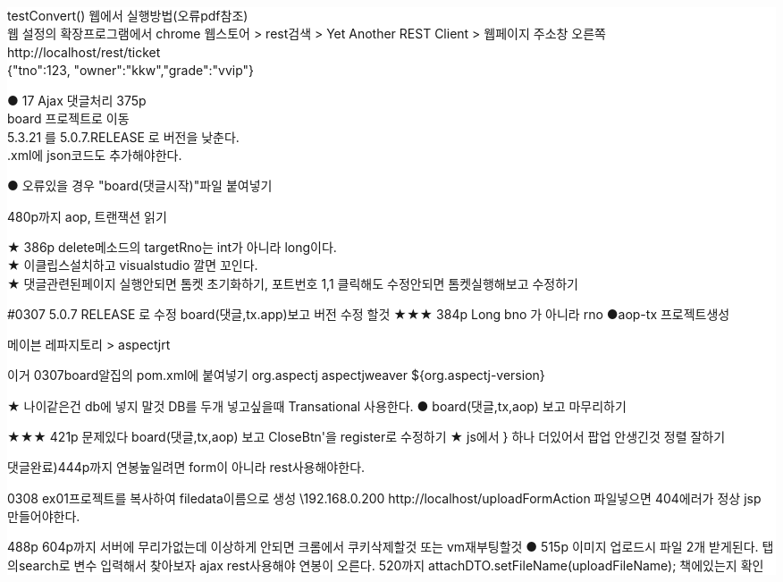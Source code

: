 testConvert() 웹에서 실행방법(오류pdf참조)<br>
웹 설정의 확장프로그램에서 chrome 웹스토어 >  rest검색 > Yet Another REST Client > 웹페이지 주소창 오른쪽 <br>
http://localhost/rest/ticket<br>
{"tno":123, "owner":"kkw","grade":"vvip"}<br>

● 17 Ajax 댓글처리 375p<br>
board 프로젝트로 이동<br>
5.3.21 를 5.0.7.RELEASE 로 버전을 낮춘다.<br>
.xml에 json코드도 추가해야한다.<br>

● 오류있을 경우 "board(댓글시작)"파일 붙여넣기<br>

480p까지 aop, 트랜잭션 읽기<br>

★ 386p delete메소드의 targetRno는 int가 아니라 long이다.<br>
★ 이클립스설치하고 visualstudio 깔면 꼬인다.<br>
★ 댓글관련된페이지 실행안되면 톰켓 초기화하기, 포트번호 1,1 클릭해도 수정안되면 톰켓실행해보고 수정하기 

#0307
5.0.7 RELEASE 로 수정
board(댓글,tx.app)보고 버전 수정 할것
★★★ 384p Long bno 가 아니라 rno
●aop-tx 프로젝트생성

메이븐 레파지토리 > aspectjrt

이거 0307board알집의 pom.xml에 붙여넣기
			<!-- https://mvnrepository.com/artifact/org.aspectj/aspectjweaver -->
		<dependency>
			<groupId>org.aspectj</groupId>
			<artifactId>aspectjweaver</artifactId>
			<version>${org.aspectj-version}</version>
		</dependency> <!-- AOP 관련 설정 추가(객체용)-->

★ 나이같은건 db에 넣지 말것
DB를 두개 넣고싶을때 Transational 사용한다.
● board(댓글,tx,aop) 보고 마무리하기

★★★ 421p 문제있다  board(댓글,tx,aop) 보고 CloseBtn'을 register로 수정하기
★ js에서 } 하나 더있어서 팝업 안생긴것 정렬 잘하기

댓글완료)444p까지
연봉높일려면 form이 아니라 rest사용해야한다.

0308
ex01프로젝트를 복사하여 filedata이름으로 생성
\\192.168.0.200
http://localhost/uploadFormAction 파일넣으면 404에러가 정상
jsp 만들어야한다.

488p 604p까지
서버에 무리가없는데 이상하게 안되면 크롬에서 쿠키삭제할것 또는 vm재부팅할것
● 515p 이미지 업로드시 파일 2개 받게된다.
탭의search로 변수 입력해서 찾아보자
ajax rest사용해야 연봉이 오른다.
520까지
attachDTO.setFileName(uploadFileName); 책에있는지 확인
